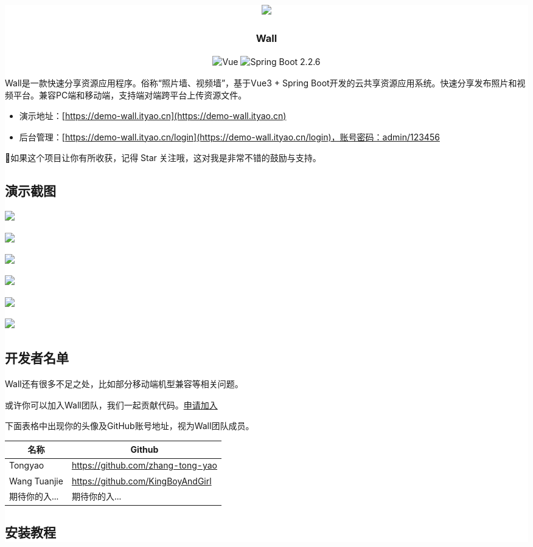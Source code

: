 <div align="center">

![](https://img-blog.csdnimg.cn/1842462da13147fea1c48f8c38fc6125.png)
<h3 align="center"> Wall</h3>

![Vue](https://img.shields.io/badge/Vue-3.2.13-brightgreen.svg)
![Spring Boot 2.2.6](https://img.shields.io/badge/Spring%20Boot-2.2.6-brightgreen.svg)

</div>

Wall是一款快速分享资源应用程序。俗称“照片墙、视频墙”，基于Vue3 + Spring Boot开发的云共享资源应用系统。快速分享发布照片和视频平台。兼容PC端和移动端，支持端对端跨平台上传资源文件。

- 演示地址：[https://demo-wall.ityao.cn](https://demo-wall.ityao.cn)

- 后台管理：[https://demo-wall.ityao.cn/login](https://demo-wall.ityao.cn/login)，账号密码：admin/123456

🌟如果这个项目让你有所收获，记得 Star 关注哦，这对我是非常不错的鼓励与支持。

## 演示截图

![](https://img-blog.csdnimg.cn/d90a3605852049e59e6129b6ea356d21.png)

![](https://img-blog.csdnimg.cn/b09c6dd1af074f77ba17575a32a49f6e.png)

![](https://img-blog.csdnimg.cn/42a33e6001104fda84fd2a66955cad90.png)

![](https://img-blog.csdnimg.cn/f170a54d25f54aeaacf75aa62177f207.png)

![](https://img-blog.csdnimg.cn/da2f0ec64c97424cae4e4c57e71d4488.png)

![](https://img-blog.csdnimg.cn/f8e02fe368c04000b82f875af872681b.jpeg)

## 开发者名单

Wall还有很多不足之处，比如部分移动端机型兼容等相关问题。

或许你可以加入Wall团队，我们一起贡献代码。[申请加入](#共同协作)



下面表格中出现你的头像及GitHub账号地址，视为Wall团队成员。

| 名称          | Github                            |
| ------------- | --------------------------------- |
| Tongyao       | https://github.com/zhang-tong-yao  |
| Wang Tuanjie  | https://github.com/KingBoyAndGirl |
| 期待你的入... | 期待你的入...                     |

## 安装教程
